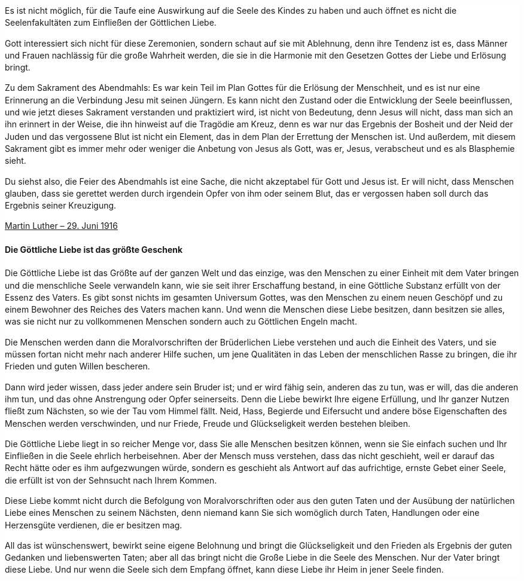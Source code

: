 Es ist nicht möglich, für die Taufe eine Auswirkung auf die Seele des Kindes zu haben und auch öffnet es nicht die Seelenfakultäten zum Einfließen der Göttlichen Liebe.

Gott interessiert sich nicht für diese Zeremonien, sondern schaut auf sie mit Ablehnung, denn ihre Tendenz ist es, dass Männer und Frauen nachlässig für die große Wahrheit werden, die sie in die Harmonie mit den Gesetzen Gottes der Liebe und Erlösung bringt.

Zu dem Sakrament des Abendmahls: Es war kein Teil im Plan Gottes für die Erlösung der Menschheit, und es ist nur eine Erinnerung an die Verbindung Jesu mit seinen Jüngern. Es kann nicht den Zustand oder die Entwicklung der Seele beeinflussen, und wie jetzt dieses Sakrament verstanden und praktiziert wird, ist nicht von Bedeutung, denn Jesus will nicht, dass man sich an ihn erinnert in der Weise, die ihn hinweist auf die Tragödie am Kreuz, denn es war nur das Ergebnis der Bosheit und der Neid der Juden und das vergossene Blut ist nicht ein Element, das in dem Plan der Errettung der Menschen ist. Und außerdem, mit diesem Sakrament gibt es immer mehr oder weniger die Anbetung von Jesus als Gott, was er, Jesus, verabscheut und es als Blasphemie sieht.

Du siehst also, die Feier des Abendmahls ist eine Sache, die nicht akzeptabel für Gott und Jesus ist. Er will nicht, dass Menschen glauben, dass sie gerettet werden durch irgendein Opfer von ihm oder seinem Blut, das er vergossen haben soll durch das Ergebnis seiner Kreuzigung.

[Martin Luther – 29. Juni 1916](/padgett-botschaften/padgett-botschaften-in-reihenfolge-des-datums/padgett-botschaften-1916/ein-kommentar-ueber-die-religioesen-zeremonien-jep-martin-luther-29-juni-1916/)

#### Die Göttliche Liebe ist das größte Geschenk

Die Göttliche Liebe ist das Größte auf der ganzen Welt und das einzige, was den Menschen zu einer Einheit mit dem Vater bringen und die menschliche Seele verwandeln kann, wie sie seit ihrer Erschaffung bestand, in eine Göttliche Substanz erfüllt von der Essenz des Vaters. Es gibt sonst nichts im gesamten Universum Gottes, was den Menschen zu einem neuen Geschöpf und zu einem Bewohner des Reiches des Vaters machen kann. Und wenn die Menschen diese Liebe besitzen, dann besitzen sie alles, was sie nicht nur zu vollkommenen Menschen sondern auch zu Göttlichen Engeln macht.

Die Menschen werden dann die Moralvorschriften der Brüderlichen Liebe verstehen und auch die Einheit des Vaters, und sie müssen fortan nicht mehr nach anderer Hilfe suchen, um jene Qualitäten in das Leben der menschlichen Rasse zu bringen, die ihr Frieden und guten Willen bescheren.

Dann wird jeder wissen, dass jeder andere sein Bruder ist; und er wird fähig sein, anderen das zu tun, was er will, das die anderen ihm tun, und das ohne Anstrengung oder Opfer seinerseits. Denn die Liebe bewirkt Ihre eigene Erfüllung, und Ihr ganzer Nutzen fließt zum Nächsten, so wie der Tau vom Himmel fällt. Neid, Hass, Begierde und Eifersucht und andere böse Eigenschaften des Menschen werden verschwinden, und nur Friede, Freude und Glückseligkeit werden bestehen bleiben.

Die Göttliche Liebe liegt in so reicher Menge vor, dass Sie alle Menschen besitzen können, wenn sie Sie einfach suchen und Ihr Einfließen in die Seele ehrlich herbeisehnen. Aber der Mensch muss verstehen, dass das nicht geschieht, weil er darauf das Recht hätte oder es ihm aufgezwungen würde, sondern es geschieht als Antwort auf das aufrichtige, ernste Gebet einer Seele, die erfüllt ist von der Sehnsucht nach Ihrem Kommen.

Diese Liebe kommt nicht durch die Befolgung von Moralvorschriften oder aus den guten Taten und der Ausübung der natürlichen Liebe eines Menschen zu seinem Nächsten, denn niemand kann Sie sich womöglich durch Taten, Handlungen oder eine Herzensgüte verdienen, die er besitzen mag.

All das ist wünschenswert, bewirkt seine eigene Belohnung und bringt die Glückseligkeit und den Frieden als Ergebnis der guten Gedanken und liebenswerten Taten; aber all das bringt nicht die Große Liebe in die Seele des Menschen. Nur der Vater bringt diese Liebe. Und nur wenn die Seele sich dem Empfang öffnet, kann diese Liebe ihr Heim in jener Seele finden.
